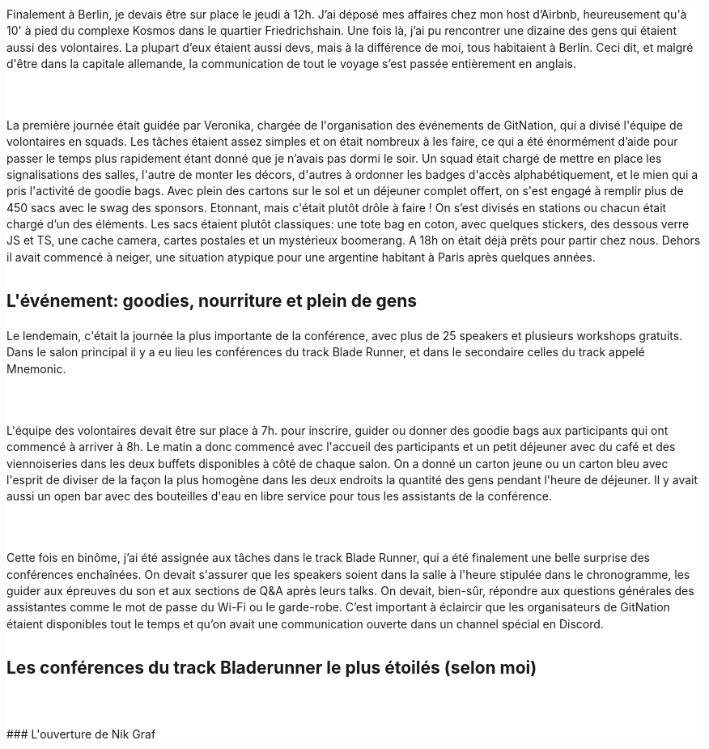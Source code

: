 Finalement à Berlin, je devais être sur place le jeudi à 12h. J’ai déposé mes affaires chez mon host d’Airbnb, heureusement qu'à 10' à pied du complexe Kosmos dans le quartier Friedrichshain. Une fois là, j’ai pu rencontrer une dizaine des gens qui étaient aussi des volontaires. La plupart d’eux étaient aussi devs, mais à la différence de moi, tous habitaient à Berlin. Ceci dit, et malgré d'être dans la capitale allemande, la communication de tout le voyage s’est passée entièrement en anglais. 

<div style="text-align: center; margin: 2rem 0;">
 <img src="{{ site.baseurl }}/assets/2023-01-03-react-day-berlin/kosmos.jpg" width="300px" alt="" style="display: block; margin: auto;" />
</div>

La première journée était guidée par Veronika, chargée de l'organisation des événements de GitNation, qui a divisé l'équipe de volontaires en squads. Les tâches étaient assez simples et on était nombreux à les faire, ce qui a été énormément d’aide pour passer le temps plus rapidement étant donné que je n’avais pas dormi le soir. Un squad était chargé de mettre en place les signalisations des salles, l'autre de monter les décors, d'autres à ordonner les badges d'accès alphabétiquement, et le mien qui a pris l'activité de goodie bags. Avec plein des cartons sur le sol et un déjeuner complet offert, on s'est engagé à remplir plus de 450 sacs avec le swag des sponsors. Etonnant, mais c'était plutôt drôle à faire ! On s’est divisés en stations ou chacun était chargé d’un des éléments. Les sacs étaient plutôt classiques: une tote bag en coton, avec quelques stickers, des dessous verre JS et TS, une cache camera, cartes postales et un mystérieux boomerang. A 18h on était déjà prêts pour partir chez nous. Dehors il avait commencé à neiger, une situation atypique pour une argentine habitant à Paris après quelques années.

## L'événement: goodies, nourriture et plein de gens
Le lendemain, c'était la journée la plus importante de la conférence, avec plus de 25 speakers et plusieurs workshops gratuits. Dans le salon principal il y a eu lieu les conférences du track Blade Runner, et dans le secondaire celles du track appelé Mnemonic. 

<div style="text-align: center; margin: 2rem 0;">
 <img src="{{ site.baseurl }}/assets/2023-01-03-react-day-berlin/breakfast.jpg" width="300px" alt="" style="display: block; margin: auto;" />
</div>

L'équipe des volontaires devait être sur place à 7h. pour inscrire, guider ou donner des goodie bags aux participants qui ont commencé à arriver à 8h. Le matin a donc commencé avec l'accueil des participants et un petit déjeuner avec du café et des viennoiseries dans les deux buffets disponibles à côté de chaque salon. On a donné un carton jeune ou un carton bleu avec l'esprit de diviser de la façon la plus homogène dans les deux endroits la quantité des gens pendant l'heure de déjeuner. Il y avait aussi un open bar avec des bouteilles d'eau en libre service pour tous les assistants de la conférence. 
<div style="text-align: center; margin: 2rem 0;"> 
 <img src="{{ site.baseurl }}/assets/2023-01-03-react-day-berlin/mnemonic.jpg" width="300px" alt="" style="display: block; margin: auto;" />
</div>
Cette fois en binôme, j’ai été assignée aux tâches dans le track Blade Runner, qui a été finalement une belle surprise des conférences enchaînées. On devait s'assurer que les speakers soient dans la salle à l'heure stipulée dans le chronogramme, les guider aux épreuves du son et aux sections de Q&A après leurs talks. On devait, bien-sûr, répondre aux questions générales des assistantes comme le mot de passe du Wi-Fi ou le garde-robe. C’est important à éclaircir que les organisateurs de GitNation étaient disponibles tout le temps et qu’on avait une communication ouverte dans un channel spécial en Discord. 

## Les conférences du track Bladerunner le plus étoilés (selon moi)
<div style="text-align: center; margin: 2rem 0;">
 <img src="{{ site.baseurl }}/assets/2023-01-03-react-day-berlin/blade-runner-track.jpg" width="300px" alt="" style="display: block" />
</div>
### L'ouverture de Nik Graf